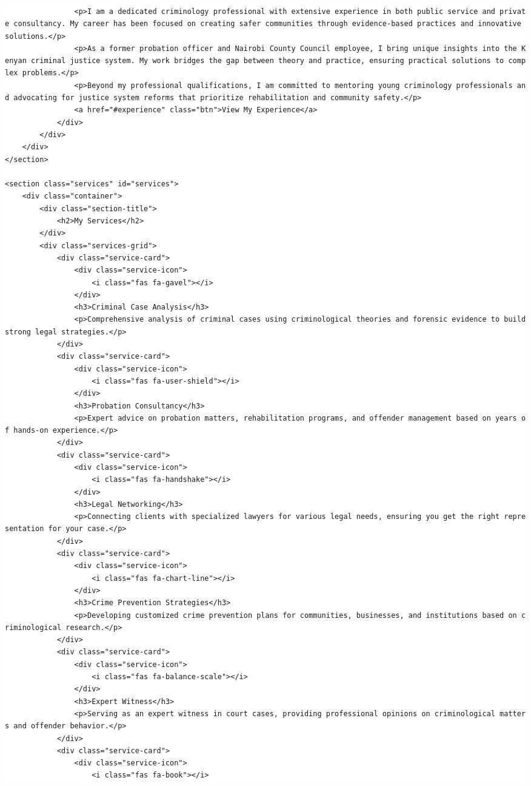                     <p>I am a dedicated criminology professional with extensive experience in both public service and private consultancy. My career has been focused on creating safer communities through evidence-based practices and innovative solutions.</p>
                    <p>As a former probation officer and Nairobi County Council employee, I bring unique insights into the Kenyan criminal justice system. My work bridges the gap between theory and practice, ensuring practical solutions to complex problems.</p>
                    <p>Beyond my professional qualifications, I am committed to mentoring young criminology professionals and advocating for justice system reforms that prioritize rehabilitation and community safety.</p>
                    <a href="#experience" class="btn">View My Experience</a>
                </div>
            </div>
        </div>
    </section>

    <section class="services" id="services">
        <div class="container">
            <div class="section-title">
                <h2>My Services</h2>
            </div>
            <div class="services-grid">
                <div class="service-card">
                    <div class="service-icon">
                        <i class="fas fa-gavel"></i>
                    </div>
                    <h3>Criminal Case Analysis</h3>
                    <p>Comprehensive analysis of criminal cases using criminological theories and forensic evidence to build strong legal strategies.</p>
                </div>
                <div class="service-card">
                    <div class="service-icon">
                        <i class="fas fa-user-shield"></i>
                    </div>
                    <h3>Probation Consultancy</h3>
                    <p>Expert advice on probation matters, rehabilitation programs, and offender management based on years of hands-on experience.</p>
                </div>
                <div class="service-card">
                    <div class="service-icon">
                        <i class="fas fa-handshake"></i>
                    </div>
                    <h3>Legal Networking</h3>
                    <p>Connecting clients with specialized lawyers for various legal needs, ensuring you get the right representation for your case.</p>
                </div>
                <div class="service-card">
                    <div class="service-icon">
                        <i class="fas fa-chart-line"></i>
                    </div>
                    <h3>Crime Prevention Strategies</h3>
                    <p>Developing customized crime prevention plans for communities, businesses, and institutions based on criminological research.</p>
                </div>
                <div class="service-card">
                    <div class="service-icon">
                        <i class="fas fa-balance-scale"></i>
                    </div>
                    <h3>Expert Witness</h3>
                    <p>Serving as an expert witness in court cases, providing professional opinions on criminological matters and offender behavior.</p>
                </div>
                <div class="service-card">
                    <div class="service-icon">
                        <i class="fas fa-book"></i>